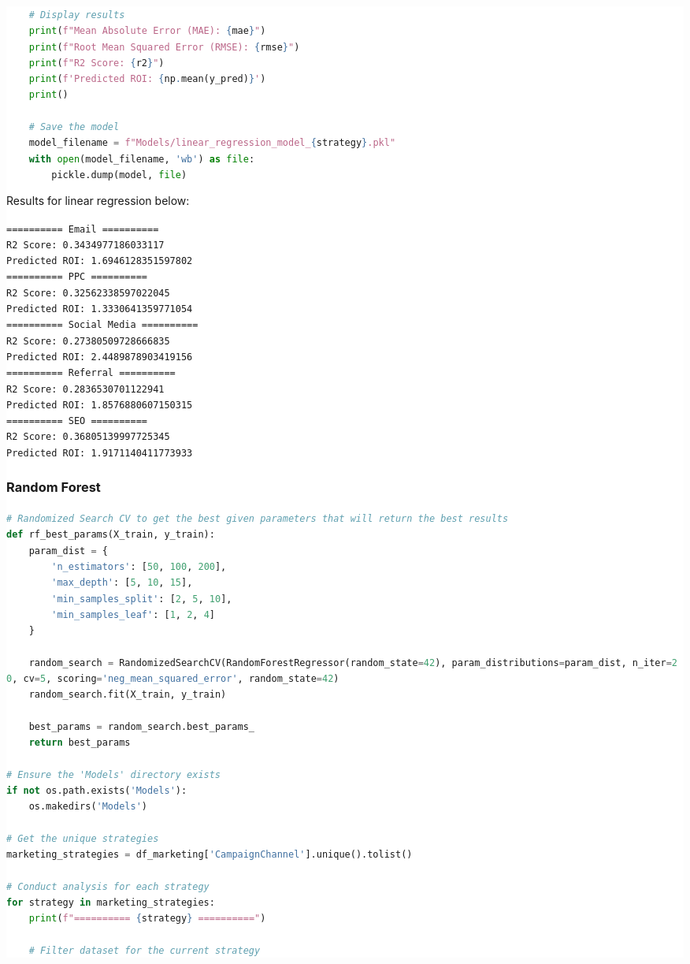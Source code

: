 ```python
    # Display results
    print(f"Mean Absolute Error (MAE): {mae}")
    print(f"Root Mean Squared Error (RMSE): {rmse}")
    print(f"R2 Score: {r2}")
    print(f'Predicted ROI: {np.mean(y_pred)}')
    print()

    # Save the model
    model_filename = f"Models/linear_regression_model_{strategy}.pkl"
    with open(model_filename, 'wb') as file:
        pickle.dump(model, file)

```

Results for linear regression below:

```
========== Email ==========
R2 Score: 0.3434977186033117
Predicted ROI: 1.6946128351597802
========== PPC ==========
R2 Score: 0.32562338597022045
Predicted ROI: 1.3330641359771054
========== Social Media ==========
R2 Score: 0.27380509728666835
Predicted ROI: 2.4489878903419156
========== Referral ==========
R2 Score: 0.2836530701122941
Predicted ROI: 1.8576880607150315
========== SEO ==========
R2 Score: 0.36805139997725345
Predicted ROI: 1.9171140411773933
```


### Random Forest
```python
# Randomized Search CV to get the best given parameters that will return the best results
def rf_best_params(X_train, y_train):
    param_dist = {
        'n_estimators': [50, 100, 200],
        'max_depth': [5, 10, 15],
        'min_samples_split': [2, 5, 10],
        'min_samples_leaf': [1, 2, 4]
    }

    random_search = RandomizedSearchCV(RandomForestRegressor(random_state=42), param_distributions=param_dist, n_iter=20, cv=5, scoring='neg_mean_squared_error', random_state=42)
    random_search.fit(X_train, y_train)

    best_params = random_search.best_params_
    return best_params

# Ensure the 'Models' directory exists
if not os.path.exists('Models'):
    os.makedirs('Models')

# Get the unique strategies
marketing_strategies = df_marketing['CampaignChannel'].unique().tolist()

# Conduct analysis for each strategy
for strategy in marketing_strategies:
    print(f"========== {strategy} ==========")

    # Filter dataset for the current strategy
```